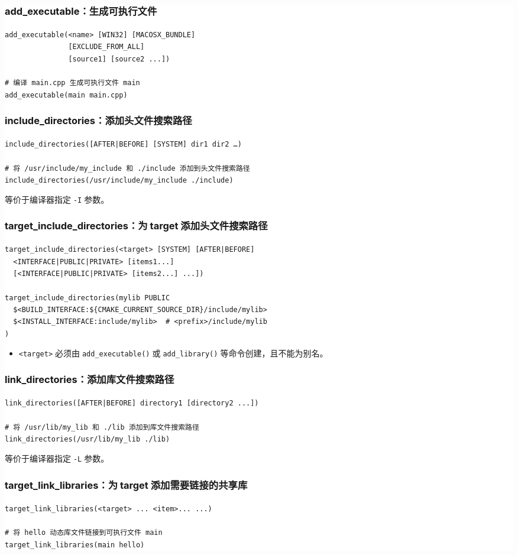 ### add_executable：生成可执行文件

```txt
add_executable(<name> [WIN32] [MACOSX_BUNDLE]
               [EXCLUDE_FROM_ALL]
               [source1] [source2 ...])

# 编译 main.cpp 生成可执行文件 main
add_executable(main main.cpp)
```

### include_directories：添加头文件搜索路径

```txt
include_directories([AFTER|BEFORE] [SYSTEM] dir1 dir2 …)

# 将 /usr/include/my_include 和 ./include 添加到头文件搜索路径
include_directories(/usr/include/my_include ./include)
```

等价于编译器指定 `-I` 参数。

### target_include_directories：为 target 添加头文件搜索路径

```txt
target_include_directories(<target> [SYSTEM] [AFTER|BEFORE]
  <INTERFACE|PUBLIC|PRIVATE> [items1...]
  [<INTERFACE|PUBLIC|PRIVATE> [items2...] ...])

target_include_directories(mylib PUBLIC
  $<BUILD_INTERFACE:${CMAKE_CURRENT_SOURCE_DIR}/include/mylib>
  $<INSTALL_INTERFACE:include/mylib>  # <prefix>/include/mylib
)
```

* `<target>` 必须由 `add_executable()` 或 `add_library()` 等命令创建，且不能为别名。

### link_directories：添加库文件搜索路径

```txt
link_directories([AFTER|BEFORE] directory1 [directory2 ...])

# 将 /usr/lib/my_lib 和 ./lib 添加到库文件搜索路径
link_directories(/usr/lib/my_lib ./lib)
```

等价于编译器指定 `-L` 参数。

### target_link_libraries：为 target 添加需要链接的共享库

```txt
target_link_libraries(<target> ... <item>... ...)

# 将 hello 动态库文件链接到可执行文件 main
target_link_libraries(main hello)
```
